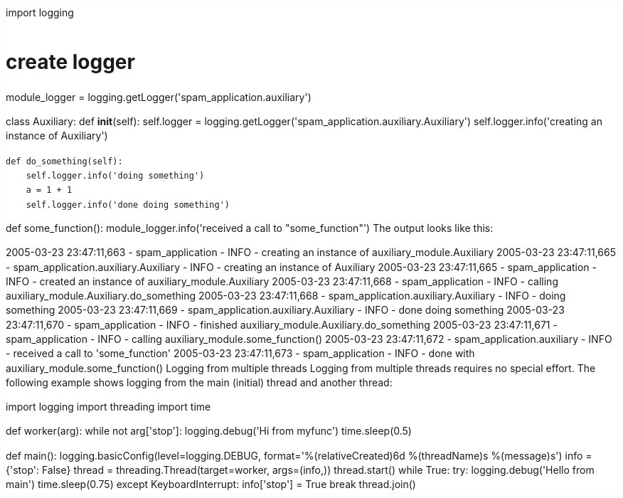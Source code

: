 import logging

# create logger
module_logger = logging.getLogger('spam_application.auxiliary')

class Auxiliary:
    def __init__(self):
        self.logger = logging.getLogger('spam_application.auxiliary.Auxiliary')
        self.logger.info('creating an instance of Auxiliary')

    def do_something(self):
        self.logger.info('doing something')
        a = 1 + 1
        self.logger.info('done doing something')

def some_function():
    module_logger.info('received a call to "some_function"')
The output looks like this:

2005-03-23 23:47:11,663 - spam_application - INFO -
   creating an instance of auxiliary_module.Auxiliary
2005-03-23 23:47:11,665 - spam_application.auxiliary.Auxiliary - INFO -
   creating an instance of Auxiliary
2005-03-23 23:47:11,665 - spam_application - INFO -
   created an instance of auxiliary_module.Auxiliary
2005-03-23 23:47:11,668 - spam_application - INFO -
   calling auxiliary_module.Auxiliary.do_something
2005-03-23 23:47:11,668 - spam_application.auxiliary.Auxiliary - INFO -
   doing something
2005-03-23 23:47:11,669 - spam_application.auxiliary.Auxiliary - INFO -
   done doing something
2005-03-23 23:47:11,670 - spam_application - INFO -
   finished auxiliary_module.Auxiliary.do_something
2005-03-23 23:47:11,671 - spam_application - INFO -
   calling auxiliary_module.some_function()
2005-03-23 23:47:11,672 - spam_application.auxiliary - INFO -
   received a call to 'some_function'
2005-03-23 23:47:11,673 - spam_application - INFO -
   done with auxiliary_module.some_function()
Logging from multiple threads
Logging from multiple threads requires no special effort. The following example shows logging from the main (initial) thread and another thread:

import logging
import threading
import time

def worker(arg):
    while not arg['stop']:
        logging.debug('Hi from myfunc')
        time.sleep(0.5)

def main():
    logging.basicConfig(level=logging.DEBUG, format='%(relativeCreated)6d %(threadName)s %(message)s')
    info = {'stop': False}
    thread = threading.Thread(target=worker, args=(info,))
    thread.start()
    while True:
        try:
            logging.debug('Hello from main')
            time.sleep(0.75)
        except KeyboardInterrupt:
            info['stop'] = True
            break
    thread.join()

